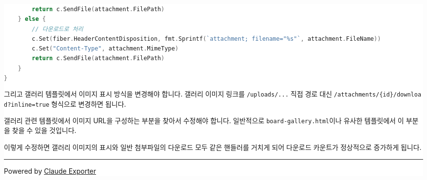 ```go
        return c.SendFile(attachment.FilePath)
    } else {
        // 다운로드로 처리
        c.Set(fiber.HeaderContentDisposition, fmt.Sprintf(`attachment; filename="%s"`, attachment.FileName))
        c.Set("Content-Type", attachment.MimeType)
        return c.SendFile(attachment.FilePath)
    }
}
```

그리고 갤러리 템플릿에서 이미지 표시 방식을 변경해야 합니다. 갤러리 이미지 링크를 `/uploads/...` 직접 경로 대신 `/attachments/{id}/download?inline=true` 형식으로 변경하면 됩니다.

갤러리 관련 템플릿에서 이미지 URL을 구성하는 부분을 찾아서 수정해야 합니다. 일반적으로 `board-gallery.html`이나 유사한 템플릿에서 이 부분을 찾을 수 있을 것입니다.

이렇게 수정하면 갤러리 이미지의 표시와 일반 첨부파일의 다운로드 모두 같은 핸들러를 거치게 되어 다운로드 카운트가 정상적으로 증가하게 됩니다.



---
Powered by [Claude Exporter](https://www.claudexporter.com)